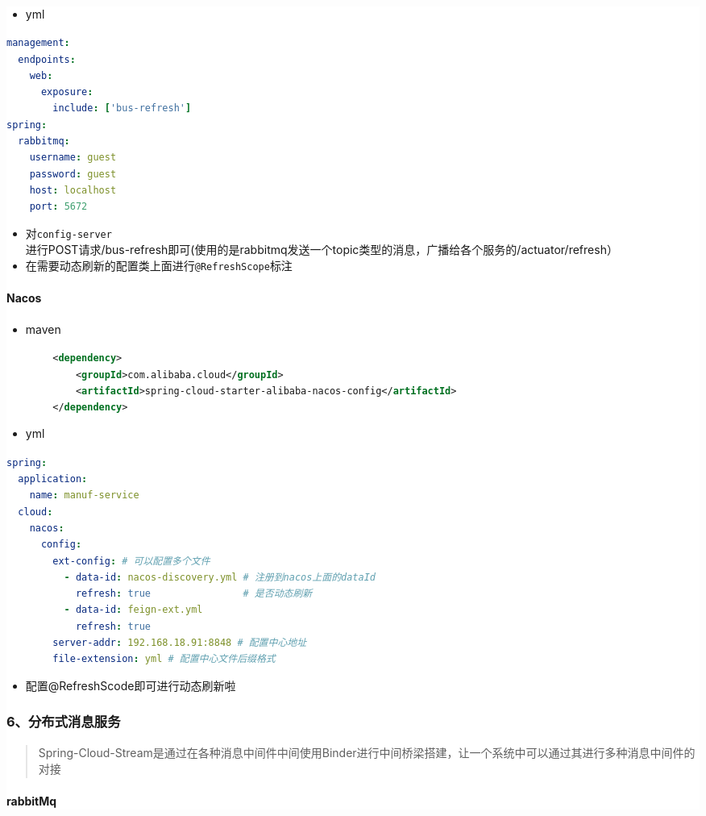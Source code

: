 - yml

```yml
management:
  endpoints:
    web:
      exposure:
        include: ['bus-refresh']
spring:
  rabbitmq:
  	username: guest
    password: guest
    host: localhost
    port: 5672
```

- 对`config-server`进行POST请求/bus-refresh即可(使用的是rabbitmq发送一个topic类型的消息，广播给各个服务的/actuator/refresh）
- 在需要动态刷新的配置类上面进行`@RefreshScope`标注

#### Nacos

- maven

```xml
        <dependency>
            <groupId>com.alibaba.cloud</groupId>
            <artifactId>spring-cloud-starter-alibaba-nacos-config</artifactId>
        </dependency>
```

- yml

```yaml
spring:
  application:
    name: manuf-service
  cloud:
    nacos:
      config:
        ext-config: # 可以配置多个文件
          - data-id: nacos-discovery.yml # 注册到nacos上面的dataId
            refresh: true                # 是否动态刷新
          - data-id: feign-ext.yml
            refresh: true
        server-addr: 192.168.18.91:8848 # 配置中心地址
        file-extension: yml # 配置中心文件后缀格式
```

- 配置@RefreshScode即可进行动态刷新啦

### 6、分布式消息服务

> Spring-Cloud-Stream是通过在各种消息中间件中间使用Binder进行中间桥梁搭建，让一个系统中可以通过其进行多种消息中间件的对接

#### rabbitMq
